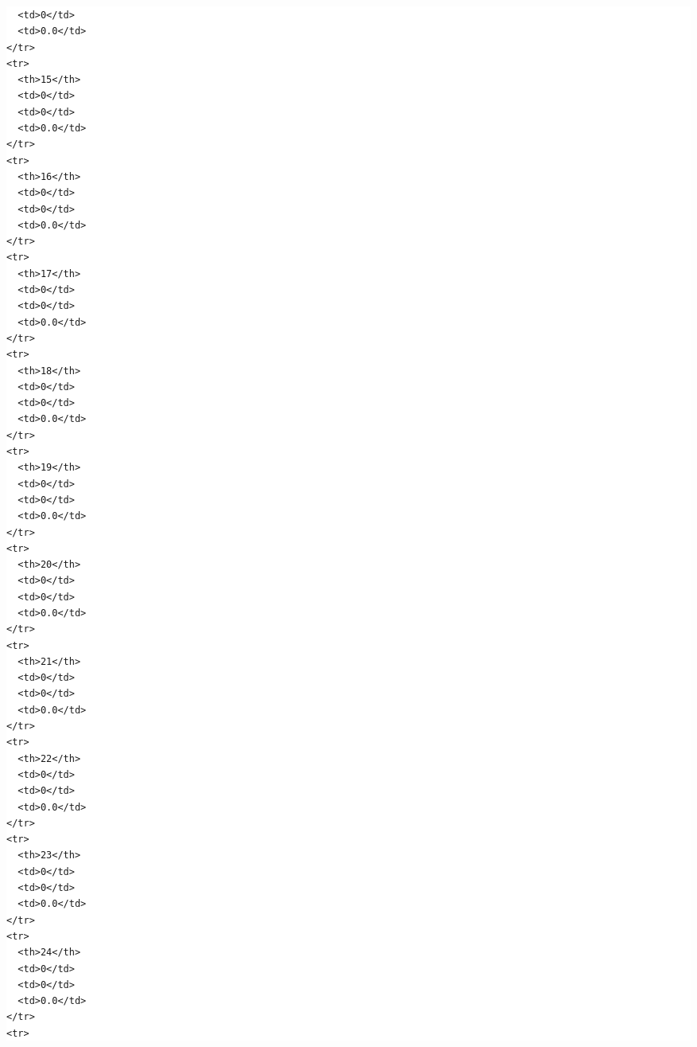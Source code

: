       <td>0</td>
      <td>0.0</td>
    </tr>
    <tr>
      <th>15</th>
      <td>0</td>
      <td>0</td>
      <td>0.0</td>
    </tr>
    <tr>
      <th>16</th>
      <td>0</td>
      <td>0</td>
      <td>0.0</td>
    </tr>
    <tr>
      <th>17</th>
      <td>0</td>
      <td>0</td>
      <td>0.0</td>
    </tr>
    <tr>
      <th>18</th>
      <td>0</td>
      <td>0</td>
      <td>0.0</td>
    </tr>
    <tr>
      <th>19</th>
      <td>0</td>
      <td>0</td>
      <td>0.0</td>
    </tr>
    <tr>
      <th>20</th>
      <td>0</td>
      <td>0</td>
      <td>0.0</td>
    </tr>
    <tr>
      <th>21</th>
      <td>0</td>
      <td>0</td>
      <td>0.0</td>
    </tr>
    <tr>
      <th>22</th>
      <td>0</td>
      <td>0</td>
      <td>0.0</td>
    </tr>
    <tr>
      <th>23</th>
      <td>0</td>
      <td>0</td>
      <td>0.0</td>
    </tr>
    <tr>
      <th>24</th>
      <td>0</td>
      <td>0</td>
      <td>0.0</td>
    </tr>
    <tr>